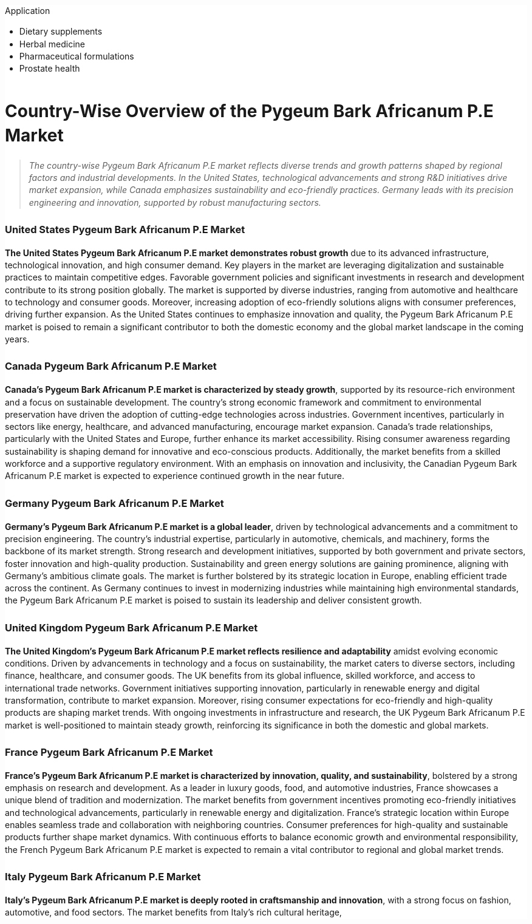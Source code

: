 Application</h3><ul><li>Dietary supplements</li><li>Herbal medicine</li><li>Pharmaceutical formulations</li><li>Prostate health</li></ul><h1><span class="">Country-Wise Overview of the Pygeum Bark Africanum P.E Market<br /></span></h1><blockquote><p><em><span class="">The country-wise Pygeum Bark Africanum P.E market reflects diverse trends and growth patterns shaped by regional factors and industrial developments. In the United States, technological advancements and strong R&amp;D initiatives drive market expansion, while Canada emphasizes sustainability and eco-friendly practices. Germany leads with its precision engineering and innovation, supported by robust manufacturing sectors.</span></em></p></blockquote><h3><strong>United States Pygeum Bark Africanum P.E Market</strong></h3><p><strong>The United States Pygeum Bark Africanum P.E market demonstrates robust growth</strong> due to its advanced infrastructure, technological innovation, and high consumer demand. Key players in the market are leveraging digitalization and sustainable practices to maintain competitive edges. Favorable government policies and significant investments in research and development contribute to its strong position globally. The market is supported by diverse industries, ranging from automotive and healthcare to technology and consumer goods. Moreover, increasing adoption of eco-friendly solutions aligns with consumer preferences, driving further expansion. As the United States continues to emphasize innovation and quality, the Pygeum Bark Africanum P.E market is poised to remain a significant contributor to both the domestic economy and the global market landscape in the coming years.</p><h3><strong>Canada Pygeum Bark Africanum P.E Market</strong></h3><p><strong>Canada&rsquo;s Pygeum Bark Africanum P.E market is characterized by steady growth</strong>, supported by its resource-rich environment and a focus on sustainable development. The country&rsquo;s strong economic framework and commitment to environmental preservation have driven the adoption of cutting-edge technologies across industries. Government incentives, particularly in sectors like energy, healthcare, and advanced manufacturing, encourage market expansion. Canada&rsquo;s trade relationships, particularly with the United States and Europe, further enhance its market accessibility. Rising consumer awareness regarding sustainability is shaping demand for innovative and eco-conscious products. Additionally, the market benefits from a skilled workforce and a supportive regulatory environment. With an emphasis on innovation and inclusivity, the Canadian Pygeum Bark Africanum P.E market is expected to experience continued growth in the near future.</p><h3><strong>Germany Pygeum Bark Africanum P.E Market</strong></h3><p><strong>Germany&rsquo;s Pygeum Bark Africanum P.E market is a global leader</strong>, driven by technological advancements and a commitment to precision engineering. The country&rsquo;s industrial expertise, particularly in automotive, chemicals, and machinery, forms the backbone of its market strength. Strong research and development initiatives, supported by both government and private sectors, foster innovation and high-quality production. Sustainability and green energy solutions are gaining prominence, aligning with Germany&rsquo;s ambitious climate goals. The market is further bolstered by its strategic location in Europe, enabling efficient trade across the continent. As Germany continues to invest in modernizing industries while maintaining high environmental standards, the Pygeum Bark Africanum P.E market is poised to sustain its leadership and deliver consistent growth.</p><h3><strong>United Kingdom Pygeum Bark Africanum P.E Market</strong></h3><p><strong>The United Kingdom&rsquo;s Pygeum Bark Africanum P.E market reflects resilience and adaptability</strong> amidst evolving economic conditions. Driven by advancements in technology and a focus on sustainability, the market caters to diverse sectors, including finance, healthcare, and consumer goods. The UK benefits from its global influence, skilled workforce, and access to international trade networks. Government initiatives supporting innovation, particularly in renewable energy and digital transformation, contribute to market expansion. Moreover, rising consumer expectations for eco-friendly and high-quality products are shaping market trends. With ongoing investments in infrastructure and research, the UK Pygeum Bark Africanum P.E market is well-positioned to maintain steady growth, reinforcing its significance in both the domestic and global markets.</p><h3><strong>France Pygeum Bark Africanum P.E Market</strong></h3><p><strong>France&rsquo;s Pygeum Bark Africanum P.E market is characterized by innovation, quality, and sustainability</strong>, bolstered by a strong emphasis on research and development. As a leader in luxury goods, food, and automotive industries, France showcases a unique blend of tradition and modernization. The market benefits from government incentives promoting eco-friendly initiatives and technological advancements, particularly in renewable energy and digitalization. France&rsquo;s strategic location within Europe enables seamless trade and collaboration with neighboring countries. Consumer preferences for high-quality and sustainable products further shape market dynamics. With continuous efforts to balance economic growth and environmental responsibility, the French Pygeum Bark Africanum P.E market is expected to remain a vital contributor to regional and global market trends.</p><h3><strong>Italy Pygeum Bark Africanum P.E Market</strong></h3><p><strong>Italy&rsquo;s Pygeum Bark Africanum P.E market is deeply rooted in craftsmanship and innovation</strong>, with a strong focus on fashion, automotive, and food sectors. The market benefits from Italy&rsquo;s rich cultural heritage,